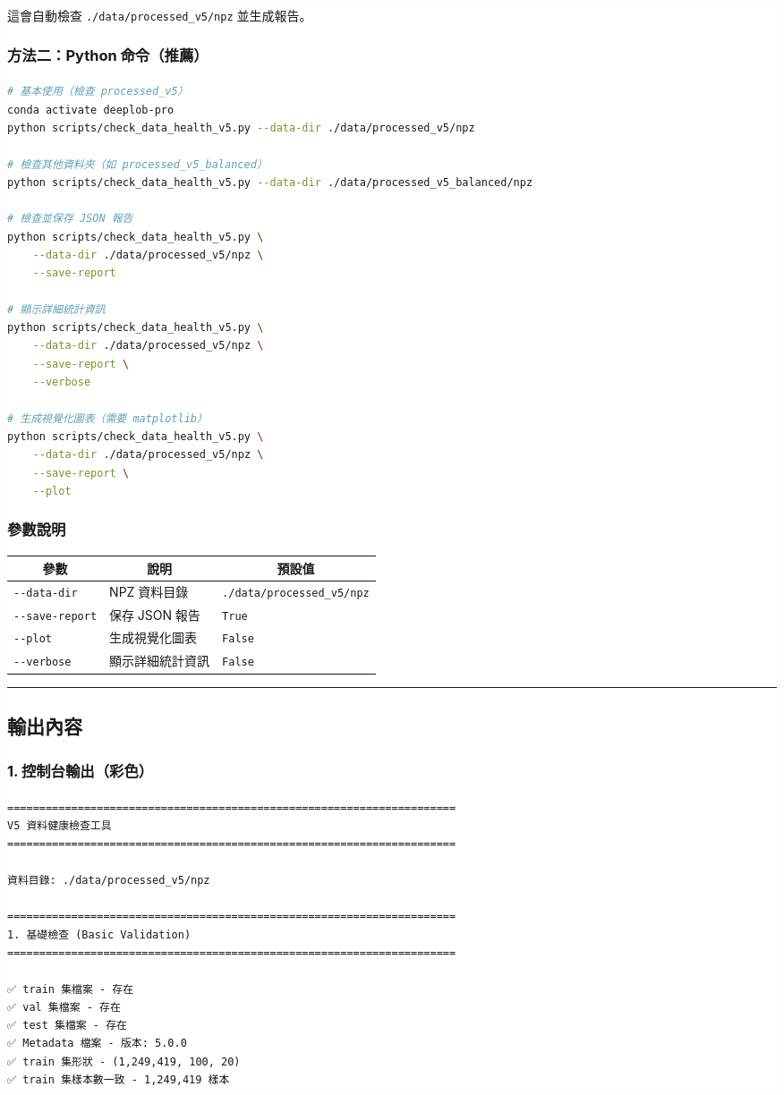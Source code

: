 這會自動檢查 `./data/processed_v5/npz` 並生成報告。

### 方法二：Python 命令（推薦）

```bash
# 基本使用（檢查 processed_v5）
conda activate deeplob-pro
python scripts/check_data_health_v5.py --data-dir ./data/processed_v5/npz

# 檢查其他資料夾（如 processed_v5_balanced）
python scripts/check_data_health_v5.py --data-dir ./data/processed_v5_balanced/npz

# 檢查並保存 JSON 報告
python scripts/check_data_health_v5.py \
    --data-dir ./data/processed_v5/npz \
    --save-report

# 顯示詳細統計資訊
python scripts/check_data_health_v5.py \
    --data-dir ./data/processed_v5/npz \
    --save-report \
    --verbose

# 生成視覺化圖表（需要 matplotlib）
python scripts/check_data_health_v5.py \
    --data-dir ./data/processed_v5/npz \
    --save-report \
    --plot
```

### 參數說明

| 參數 | 說明 | 預設值 |
|------|------|--------|
| `--data-dir` | NPZ 資料目錄 | `./data/processed_v5/npz` |
| `--save-report` | 保存 JSON 報告 | `True` |
| `--plot` | 生成視覺化圖表 | `False` |
| `--verbose` | 顯示詳細統計資訊 | `False` |

---

## 輸出內容

### 1. 控制台輸出（彩色）

```
======================================================================
V5 資料健康檢查工具
======================================================================

資料目錄: ./data/processed_v5/npz

======================================================================
1. 基礎檢查 (Basic Validation)
======================================================================

✅ train 集檔案 - 存在
✅ val 集檔案 - 存在
✅ test 集檔案 - 存在
✅ Metadata 檔案 - 版本: 5.0.0
✅ train 集形狀 - (1,249,419, 100, 20)
✅ train 集樣本數一致 - 1,249,419 樣本
```